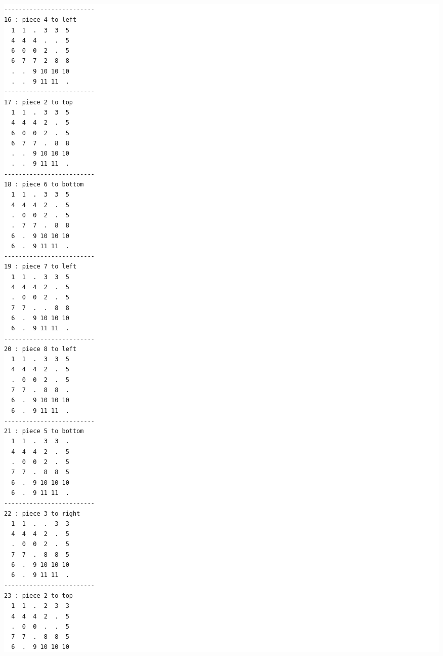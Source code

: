 ```
-------------------------
16 : piece 4 to left
  1  1  .  3  3  5
  4  4  4  .  .  5
  6  0  0  2  .  5
  6  7  7  2  8  8
  .  .  9 10 10 10
  .  .  9 11 11  .
-------------------------
17 : piece 2 to top
  1  1  .  3  3  5
  4  4  4  2  .  5
  6  0  0  2  .  5
  6  7  7  .  8  8
  .  .  9 10 10 10
  .  .  9 11 11  .
-------------------------
18 : piece 6 to bottom
  1  1  .  3  3  5
  4  4  4  2  .  5
  .  0  0  2  .  5
  .  7  7  .  8  8
  6  .  9 10 10 10
  6  .  9 11 11  .
-------------------------
19 : piece 7 to left
  1  1  .  3  3  5
  4  4  4  2  .  5
  .  0  0  2  .  5
  7  7  .  .  8  8
  6  .  9 10 10 10
  6  .  9 11 11  .
-------------------------
20 : piece 8 to left
  1  1  .  3  3  5
  4  4  4  2  .  5
  .  0  0  2  .  5
  7  7  .  8  8  .
  6  .  9 10 10 10
  6  .  9 11 11  .
-------------------------
21 : piece 5 to bottom
  1  1  .  3  3  .
  4  4  4  2  .  5
  .  0  0  2  .  5
  7  7  .  8  8  5
  6  .  9 10 10 10
  6  .  9 11 11  .
-------------------------
22 : piece 3 to right
  1  1  .  .  3  3
  4  4  4  2  .  5
  .  0  0  2  .  5
  7  7  .  8  8  5
  6  .  9 10 10 10
  6  .  9 11 11  .
-------------------------
23 : piece 2 to top
  1  1  .  2  3  3
  4  4  4  2  .  5
  .  0  0  .  .  5
  7  7  .  8  8  5
  6  .  9 10 10 10
```